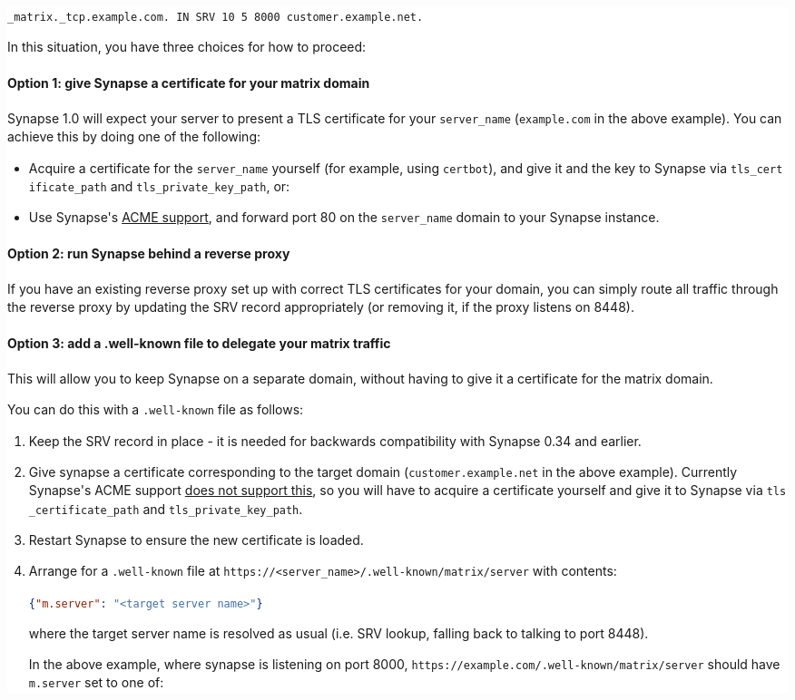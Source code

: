 ```
_matrix._tcp.example.com. IN SRV 10 5 8000 customer.example.net.
```

In this situation, you have three choices for how to proceed:

#### Option 1: give Synapse a certificate for your matrix domain

Synapse 1.0 will expect your server to present a TLS certificate for your
`server_name` (`example.com` in the above example). You can achieve this by
doing one of the following:

 * Acquire a certificate for the `server_name` yourself (for example, using
   `certbot`), and give it and the key to Synapse via `tls_certificate_path`
   and `tls_private_key_path`, or:

 * Use Synapse's [ACME support](./ACME.md), and forward port 80 on the
   `server_name` domain to your Synapse instance.

#### Option 2: run Synapse behind a reverse proxy

If you have an existing reverse proxy set up with correct TLS certificates for
your domain, you can simply route all traffic through the reverse proxy by
updating the SRV record appropriately (or removing it, if the proxy listens on
8448).

#### Option 3: add a .well-known file to delegate your matrix traffic

This will allow you to keep Synapse on a separate domain, without having to
give it a certificate for the matrix domain.

You can do this with a `.well-known` file as follows:

 1. Keep the SRV record in place - it is needed for backwards compatibility
    with Synapse 0.34 and earlier.

 2. Give synapse a certificate corresponding to the target domain
    (`customer.example.net` in the above example). Currently Synapse's ACME
    support [does not support
    this](https://github.com/matrix-org/synapse/issues/4552), so you will have
    to acquire a certificate yourself and give it to Synapse via
    `tls_certificate_path` and `tls_private_key_path`.

 3. Restart Synapse to ensure the new certificate is loaded.

 4. Arrange for a `.well-known` file at
    `https://<server_name>/.well-known/matrix/server` with contents:

    ```json
    {"m.server": "<target server name>"}
    ```

    where the target server name is resolved as usual (i.e. SRV lookup, falling
    back to talking to port 8448).

    In the above example, where synapse is listening on port 8000,
    `https://example.com/.well-known/matrix/server` should have `m.server` set to one of:
